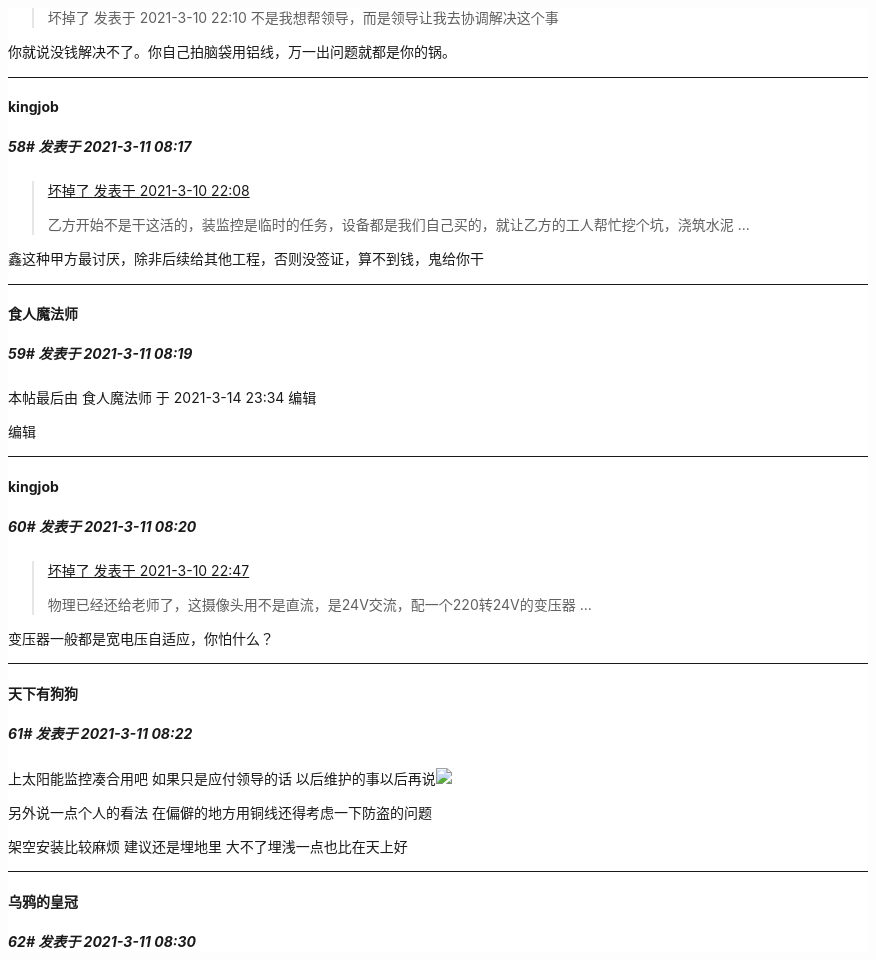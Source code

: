 
<blockquote>坏掉了 发表于 2021-3-10 22:10
不是我想帮领导，而是领导让我去协调解决这个事</blockquote>
你就说没钱解决不了。你自己拍脑袋用铝线，万一出问题就都是你的锅。


-----

####  kingjob  
##### 58#       发表于 2021-3-11 08:17


<blockquote><a href="httphttps://bbs.saraba1st.com/2b/forum.php?mod=redirect&amp;goto=findpost&amp;pid=50581799&amp;ptid=1992505" target="_blank">坏掉了 发表于 2021-3-10 22:08</a>

乙方开始不是干这活的，装监控是临时的任务，设备都是我们自己买的，就让乙方的工人帮忙挖个坑，浇筑水泥 ...</blockquote>
鑫这种甲方最讨厌，除非后续给其他工程，否则没签证，算不到钱，鬼给你干


-----

####  食人魔法师  
##### 59#       发表于 2021-3-11 08:19


 本帖最后由 食人魔法师 于 2021-3-14 23:34 编辑 

编辑


-----

####  kingjob  
##### 60#       发表于 2021-3-11 08:20


<blockquote><a href="httphttps://bbs.saraba1st.com/2b/forum.php?mod=redirect&amp;goto=findpost&amp;pid=50582252&amp;ptid=1992505" target="_blank">坏掉了 发表于 2021-3-10 22:47</a>

物理已经还给老师了，这摄像头用不是直流，是24V交流，配一个220转24V的变压器 ...</blockquote>
变压器一般都是宽电压自适应，你怕什么？


-----

####  天下有狗狗  
##### 61#       发表于 2021-3-11 08:22


上太阳能监控凑合用吧 如果只是应付领导的话 以后维护的事以后再说<img src="https://static.saraba1st.com/image/smiley/face2017/013.png" referrerpolicy="no-referrer">

另外说一点个人的看法 在偏僻的地方用铜线还得考虑一下防盗的问题

架空安装比较麻烦 建议还是埋地里 大不了埋浅一点也比在天上好


-----

####  乌鸦的皇冠  
##### 62#       发表于 2021-3-11 08:30
